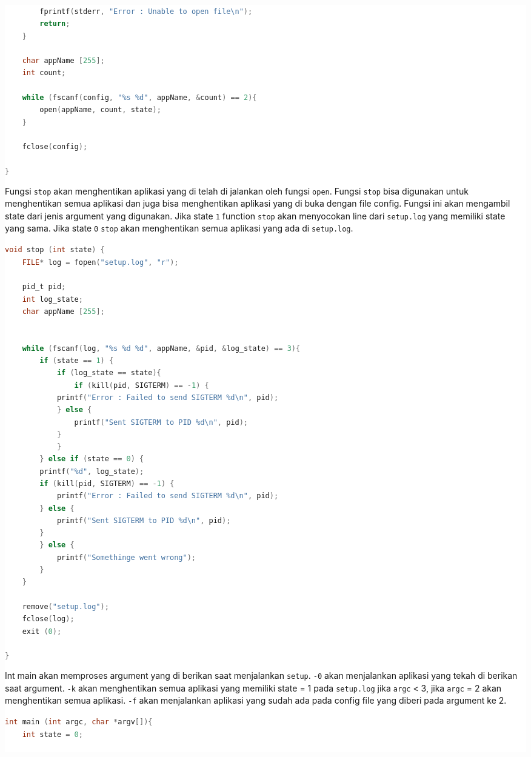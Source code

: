 ```c
        fprintf(stderr, "Error : Unable to open file\n");
        return;
    }

    char appName [255];
    int count;

    while (fscanf(config, "%s %d", appName, &count) == 2){
        open(appName, count, state);
    }
    
    fclose(config);

}
```
Fungsi `stop` akan menghentikan aplikasi yang di telah di jalankan oleh fungsi `open`. Fungsi `stop` bisa digunakan untuk menghentikan semua aplikasi dan juga bisa menghentikan aplikasi yang di buka dengan file config. Fungsi ini akan mengambil state dari jenis argument yang digunakan. Jika state `1` function `stop` akan menyocokan line dari `setup.log` yang memiliki state yang sama. Jika state `0` `stop` akan menghentikan semua aplikasi yang ada di `setup.log`.
```c
void stop (int state) {
    FILE* log = fopen("setup.log", "r");
    
    pid_t pid;
    int log_state;
    char appName [255];


    while (fscanf(log, "%s %d %d", appName, &pid, &log_state) == 3){
        if (state == 1) {
            if (log_state == state){
                if (kill(pid, SIGTERM) == -1) {
            printf("Error : Failed to send SIGTERM %d\n", pid);
            } else {
                printf("Sent SIGTERM to PID %d\n", pid);
            }
            }
        } else if (state == 0) {
        printf("%d", log_state);
        if (kill(pid, SIGTERM) == -1) {
            printf("Error : Failed to send SIGTERM %d\n", pid);
        } else {
            printf("Sent SIGTERM to PID %d\n", pid);
        }
        } else {
            printf("Somethinge went wrong");
        }
    }
    
    remove("setup.log");
    fclose(log);
    exit (0);

}
```
Int main akan memproses argument yang di berikan saat menjalankan `setup`. `-0` akan menjalankan aplikasi yang tekah di berikan saat argument. `-k` akan menghentikan semua aplikasi yang memiliki state = 1 pada `setup.log` jika `argc` < 3, jika `argc` = 2 akan menghentikan semua aplikasi. `-f` akan menjalankan aplikasi yang sudah ada pada config file yang diberi pada argument ke 2. 
```c
int main (int argc, char *argv[]){
    int state = 0;
     
```